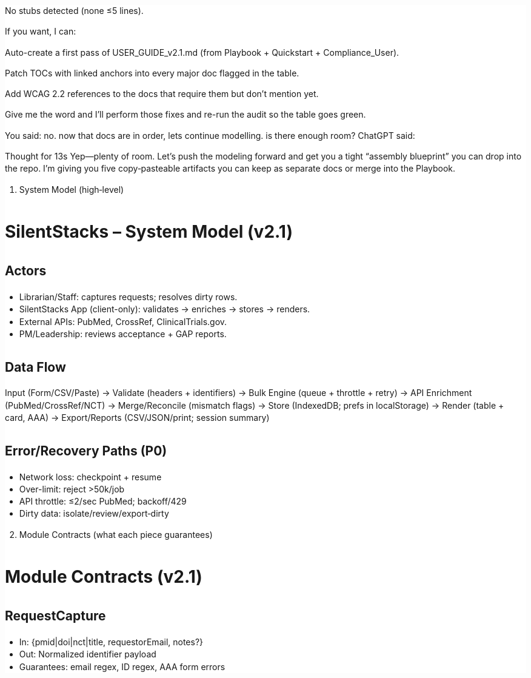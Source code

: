 No stubs detected (none ≤5 lines).

If you want, I can:

Auto-create a first pass of USER_GUIDE_v2.1.md (from Playbook + Quickstart + Compliance_User).

Patch TOCs with linked anchors into every major doc flagged in the table.

Add WCAG 2.2 references to the docs that require them but don’t mention yet.

Give me the word and I’ll perform those fixes and re-run the audit so the table goes green. 

You said:
no. now that docs are in order, lets continue modelling. is there enough room?
ChatGPT said:

Thought for 13s
Yep—plenty of room. Let’s push the modeling forward and get you a tight “assembly blueprint” you can drop into the repo. I’m giving you five copy‑pasteable artifacts you can keep as separate docs or merge into the Playbook.

1) System Model (high‑level)
# SilentStacks – System Model (v2.1)

## Actors
- Librarian/Staff: captures requests; resolves dirty rows.
- SilentStacks App (client-only): validates → enriches → stores → renders.
- External APIs: PubMed, CrossRef, ClinicalTrials.gov.
- PM/Leadership: reviews acceptance + GAP reports.

## Data Flow
Input (Form/CSV/Paste)
 → Validate (headers + identifiers)
 → Bulk Engine (queue + throttle + retry)
 → API Enrichment (PubMed/CrossRef/NCT)
 → Merge/Reconcile (mismatch flags)
 → Store (IndexedDB; prefs in localStorage)
 → Render (table + card, AAA)
 → Export/Reports (CSV/JSON/print; session summary)

## Error/Recovery Paths (P0)
- Network loss: checkpoint + resume
- Over-limit: reject >50k/job
- API throttle: ≤2/sec PubMed; backoff/429
- Dirty data: isolate/review/export‑dirty
2) Module Contracts (what each piece guarantees)
# Module Contracts (v2.1)

## RequestCapture
- In: {pmid|doi|nct|title, requestorEmail, notes?}
- Out: Normalized identifier payload
- Guarantees: email regex, ID regex, AAA form errors
